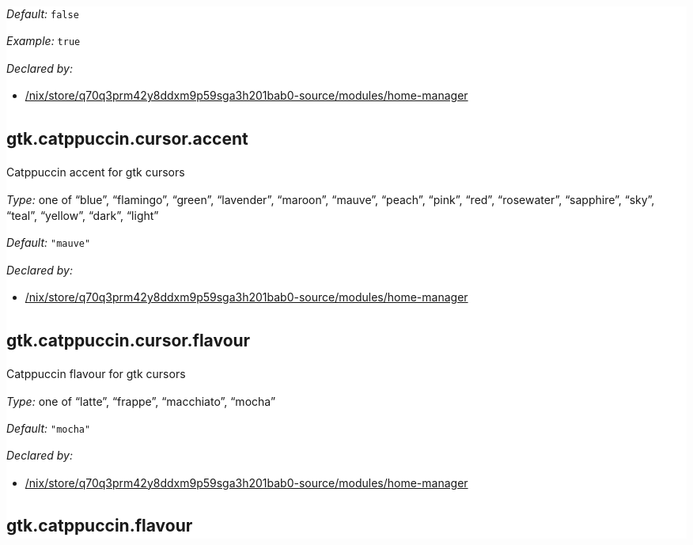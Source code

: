 

*Default:*
` false `



*Example:*
` true `

*Declared by:*
 - [/nix/store/q70q3prm42y8ddxm9p59sga3h201bab0-source/modules/home-manager](file:///nix/store/q70q3prm42y8ddxm9p59sga3h201bab0-source/modules/home-manager)



## gtk\.catppuccin\.cursor\.accent



Catppuccin accent for gtk cursors



*Type:*
one of “blue”, “flamingo”, “green”, “lavender”, “maroon”, “mauve”, “peach”, “pink”, “red”, “rosewater”, “sapphire”, “sky”, “teal”, “yellow”, “dark”, “light”



*Default:*
` "mauve" `

*Declared by:*
 - [/nix/store/q70q3prm42y8ddxm9p59sga3h201bab0-source/modules/home-manager](file:///nix/store/q70q3prm42y8ddxm9p59sga3h201bab0-source/modules/home-manager)



## gtk\.catppuccin\.cursor\.flavour



Catppuccin flavour for gtk cursors



*Type:*
one of “latte”, “frappe”, “macchiato”, “mocha”



*Default:*
` "mocha" `

*Declared by:*
 - [/nix/store/q70q3prm42y8ddxm9p59sga3h201bab0-source/modules/home-manager](file:///nix/store/q70q3prm42y8ddxm9p59sga3h201bab0-source/modules/home-manager)



## gtk\.catppuccin\.flavour

